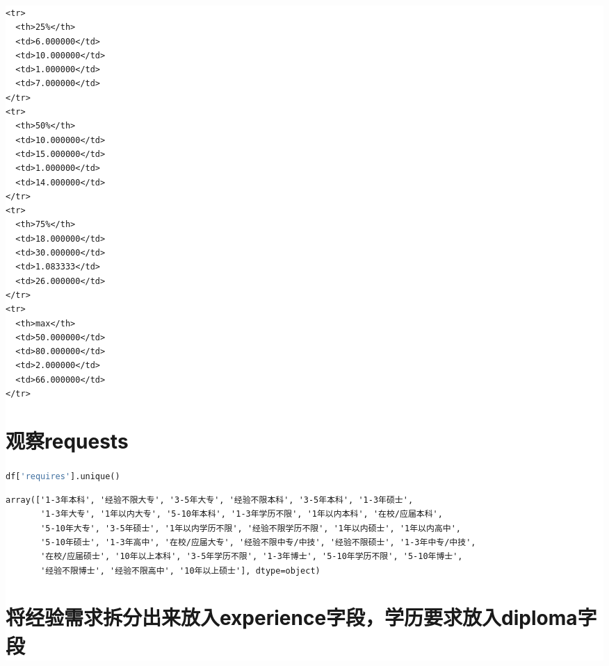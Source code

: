     <tr>
      <th>25%</th>
      <td>6.000000</td>
      <td>10.000000</td>
      <td>1.000000</td>
      <td>7.000000</td>
    </tr>
    <tr>
      <th>50%</th>
      <td>10.000000</td>
      <td>15.000000</td>
      <td>1.000000</td>
      <td>14.000000</td>
    </tr>
    <tr>
      <th>75%</th>
      <td>18.000000</td>
      <td>30.000000</td>
      <td>1.083333</td>
      <td>26.000000</td>
    </tr>
    <tr>
      <th>max</th>
      <td>50.000000</td>
      <td>80.000000</td>
      <td>2.000000</td>
      <td>66.000000</td>
    </tr>
  </tbody>
</table>
</div>
  
  
  
# 观察requests
  
  
  
```python
df['requires'].unique()
```
  
  
  
  
    array(['1-3年本科', '经验不限大专', '3-5年大专', '经验不限本科', '3-5年本科', '1-3年硕士',
           '1-3年大专', '1年以内大专', '5-10年本科', '1-3年学历不限', '1年以内本科', '在校/应届本科',
           '5-10年大专', '3-5年硕士', '1年以内学历不限', '经验不限学历不限', '1年以内硕士', '1年以内高中',
           '5-10年硕士', '1-3年高中', '在校/应届大专', '经验不限中专/中技', '经验不限硕士', '1-3年中专/中技',
           '在校/应届硕士', '10年以上本科', '3-5年学历不限', '1-3年博士', '5-10年学历不限', '5-10年博士',
           '经验不限博士', '经验不限高中', '10年以上硕士'], dtype=object)
  
  
  
# 将经验需求拆分出来放入experience字段，学历要求放入diploma字段
  